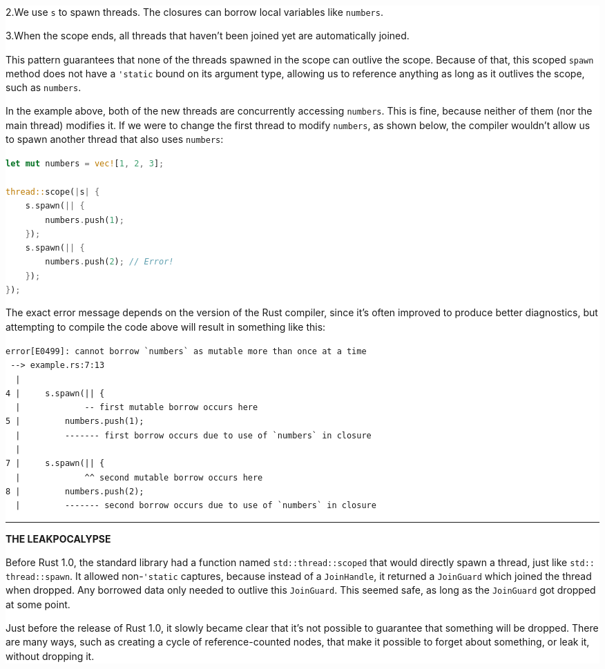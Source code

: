 2.We use `s` to spawn threads. The closures can borrow local variables like `numbers`.

3.When the scope ends, all threads that haven’t been joined yet are automatically joined.

This pattern guarantees that none of the threads spawned in the scope can outlive the scope. Because of that, this scoped `spawn` method does not have a `'static` bound on its argument type, allowing us to reference anything as long as it outlives the scope, such as `numbers`.

In the example above, both of the new threads are concurrently accessing `numbers`. This is fine, because neither of them (nor the main thread) modifies it. If we were to change the first thread to modify `numbers`, as shown below, the compiler wouldn’t allow us to spawn another thread that also uses `numbers`:

```rust
let mut numbers = vec![1, 2, 3];

thread::scope(|s| {
    s.spawn(|| {
        numbers.push(1);
    });
    s.spawn(|| {
        numbers.push(2); // Error!
    });
});
```

The exact error message depends on the version of the Rust compiler, since it’s often improved to produce better diagnostics, but attempting to compile the code above will result in something like this:

```
error[E0499]: cannot borrow `numbers` as mutable more than once at a time
 --> example.rs:7:13
  |
4 |     s.spawn(|| {
  |             -- first mutable borrow occurs here
5 |         numbers.push(1);
  |         ------- first borrow occurs due to use of `numbers` in closure
  |
7 |     s.spawn(|| {
  |             ^^ second mutable borrow occurs here
8 |         numbers.push(2);
  |         ------- second borrow occurs due to use of `numbers` in closure
```

--- 

**THE LEAKPOCALYPSE**

Before Rust 1.0, the standard library had a function named `std::thread::scoped` that would directly spawn a thread, just like `std::thread::spawn`. It allowed non-`'static` captures, because instead of a `JoinHandle`, it returned a `JoinGuard` which joined the thread when dropped. Any borrowed data only needed to outlive this `JoinGuard`. This seemed safe, as long as the `JoinGuard` got dropped at some point.

Just before the release of Rust 1.0, it slowly became clear that it’s not possible to guarantee that something will be dropped. There are many ways, such as creating a cycle of reference-counted nodes, that make it possible to forget about something, or leak it, without dropping it.
